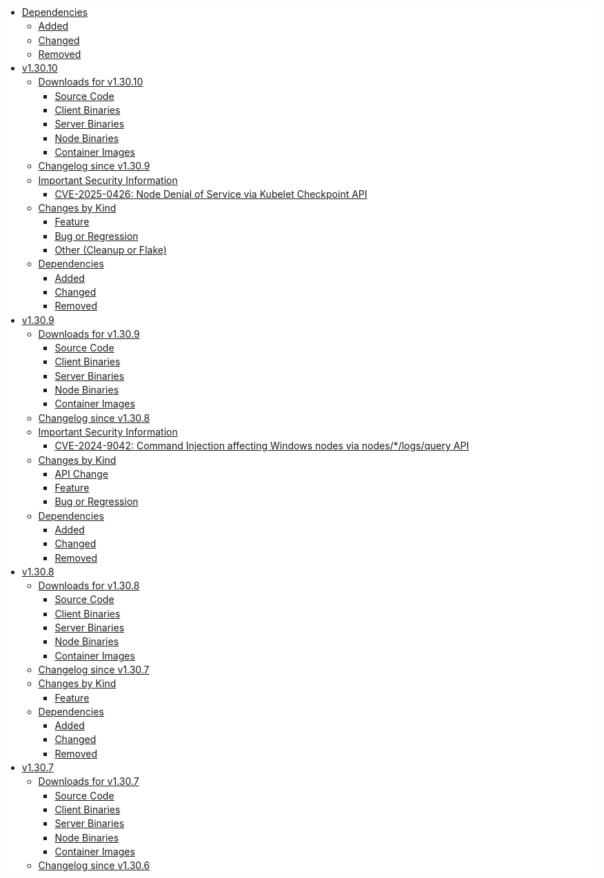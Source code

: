   - [Dependencies](#dependencies-3)
    - [Added](#added-3)
    - [Changed](#changed-3)
    - [Removed](#removed-3)
- [v1.30.10](#v13010)
  - [Downloads for v1.30.10](#downloads-for-v13010)
    - [Source Code](#source-code-5)
    - [Client Binaries](#client-binaries-4)
    - [Server Binaries](#server-binaries-4)
    - [Node Binaries](#node-binaries-4)
    - [Container Images](#container-images-4)
  - [Changelog since v1.30.9](#changelog-since-v1309)
  - [Important Security Information](#important-security-information-1)
    - [CVE-2025-0426: Node Denial of Service via Kubelet Checkpoint API](#cve-2025-0426-node-denial-of-service-via-kubelet-checkpoint-api)
  - [Changes by Kind](#changes-by-kind-5)
    - [Feature](#feature-2)
    - [Bug or Regression](#bug-or-regression-4)
    - [Other (Cleanup or Flake)](#other-cleanup-or-flake-1)
  - [Dependencies](#dependencies-4)
    - [Added](#added-4)
    - [Changed](#changed-4)
    - [Removed](#removed-4)
- [v1.30.9](#v1309)
  - [Downloads for v1.30.9](#downloads-for-v1309)
    - [Source Code](#source-code-6)
    - [Client Binaries](#client-binaries-5)
    - [Server Binaries](#server-binaries-5)
    - [Node Binaries](#node-binaries-5)
    - [Container Images](#container-images-5)
  - [Changelog since v1.30.8](#changelog-since-v1308)
  - [Important Security Information](#important-security-information-2)
    - [CVE-2024-9042: Command Injection affecting Windows nodes via nodes/*/logs/query API](#cve-2024-9042-command-injection-affecting-windows-nodes-via-nodeslogsquery-api)
  - [Changes by Kind](#changes-by-kind-6)
    - [API Change](#api-change)
    - [Feature](#feature-3)
    - [Bug or Regression](#bug-or-regression-5)
  - [Dependencies](#dependencies-5)
    - [Added](#added-5)
    - [Changed](#changed-5)
    - [Removed](#removed-5)
- [v1.30.8](#v1308)
  - [Downloads for v1.30.8](#downloads-for-v1308)
    - [Source Code](#source-code-7)
    - [Client Binaries](#client-binaries-6)
    - [Server Binaries](#server-binaries-6)
    - [Node Binaries](#node-binaries-6)
    - [Container Images](#container-images-6)
  - [Changelog since v1.30.7](#changelog-since-v1307)
  - [Changes by Kind](#changes-by-kind-7)
    - [Feature](#feature-4)
  - [Dependencies](#dependencies-6)
    - [Added](#added-6)
    - [Changed](#changed-6)
    - [Removed](#removed-6)
- [v1.30.7](#v1307)
  - [Downloads for v1.30.7](#downloads-for-v1307)
    - [Source Code](#source-code-8)
    - [Client Binaries](#client-binaries-7)
    - [Server Binaries](#server-binaries-7)
    - [Node Binaries](#node-binaries-7)
    - [Container Images](#container-images-7)
  - [Changelog since v1.30.6](#changelog-since-v1306)